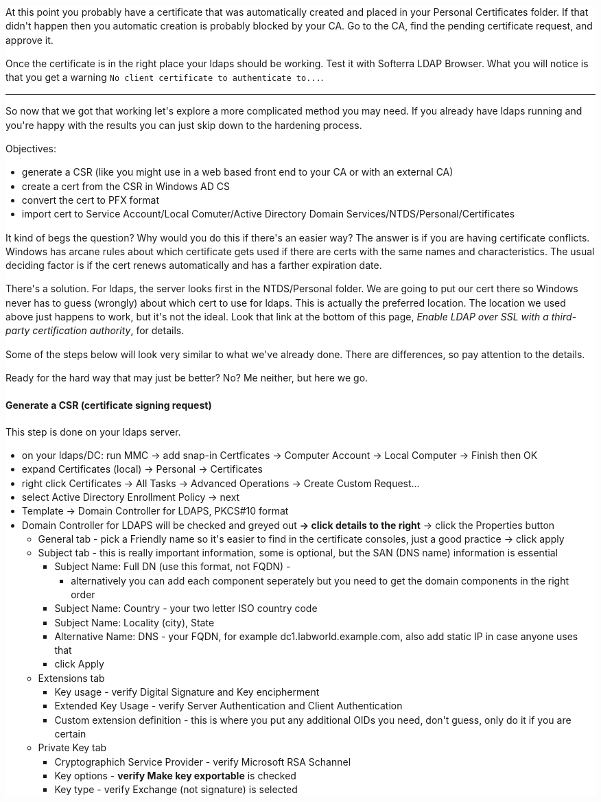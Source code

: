 At this point you probably have a certificate that was automatically created and placed in your Personal Certificates folder. If that didn't happen then you automatic creation is probably blocked by your CA. Go to the CA, find the pending certificate request, and approve it.

Once the certificate is in the right place your ldaps should be working. Test it with Softerra LDAP Browser. What you will notice is that you get a warning `No client certificate to authenticate to...`. 

---
So now that we got that working let's explore a more complicated method you may need. If you already have ldaps running and you're happy with the results you can just skip down to the hardening process.

Objectives:
- generate a CSR (like you might use in a web based front end to your CA or with an external CA)
- create a cert from the CSR in Windows AD CS
- convert the cert to PFX format
- import cert to Service Account/Local Comuter/Active Directory Domain Services/NTDS/Personal/Certificates

It kind of begs the question? Why would you do this if there's an easier way? The answer is if you are having certificate conflicts. Windows has arcane rules about which certificate gets used if there are certs with the same names and characteristics. The usual deciding factor is if the cert renews automatically and has a farther expiration date.

There's a solution. For ldaps, the server looks first in the NTDS/Personal folder. We are going to put our cert there so Windows never has to guess (wrongly) about which cert to use for ldaps. This is actually the preferred location. The location we used above just happens to work, but it's not the ideal. Look that link at the bottom of this page, *Enable LDAP over SSL with a third-party certification authority*, for details.

Some of the steps below will look very similar to what we've already done. There are differences, so pay attention to the details.

Ready for the hard way that may just be better? No? Me neither, but here we go.

#### Generate a CSR (certificate signing request)
This step is done on your ldaps server.
- on your ldaps/DC: run MMC -> add snap-in Certficates -> Computer Account -> Local Computer -> Finish then OK
- expand Certificates (local) -> Personal -> Certificates
- right click Certificates -> All Tasks -> Advanced Operations -> Create Custom Request...
- select Active Directory Enrollment Policy -> next
- Template -> Domain Controller for LDAPS, PKCS#10 format
- Domain Controller for LDAPS will be checked and greyed out **-> click details to the right** -> click the Properties button
	- General tab - pick a Friendly name so it's easier to find in the certificate consoles, just a good practice -> click apply
	- Subject tab - this is really important information, some is optional, but the SAN (DNS name) information is essential
		- Subject Name: Full DN (use this format, not FQDN) - 
			- alternatively you can add each component seperately but you need to get the domain components in the right order
		- Subject Name: Country - your two letter ISO country code
		- Subject Name: Locality (city), State
		- Alternative Name: DNS - your FQDN, for example dc1.labworld.example.com, also add static IP in case anyone uses that
		- click Apply
	- Extensions tab
		- Key usage - verify Digital Signature and Key encipherment
		- Extended Key Usage - verify Server Authentication and Client Authentication
		- Custom extension definition - this is where you put any additional OIDs you need, don't guess, only do it if you are certain
	- Private Key tab
		- Cryptographich Service Provider - verify Microsoft RSA Schannel
		- Key options - **verify Make key exportable** is checked
		- Key type - verify Exchange (not signature) is selected